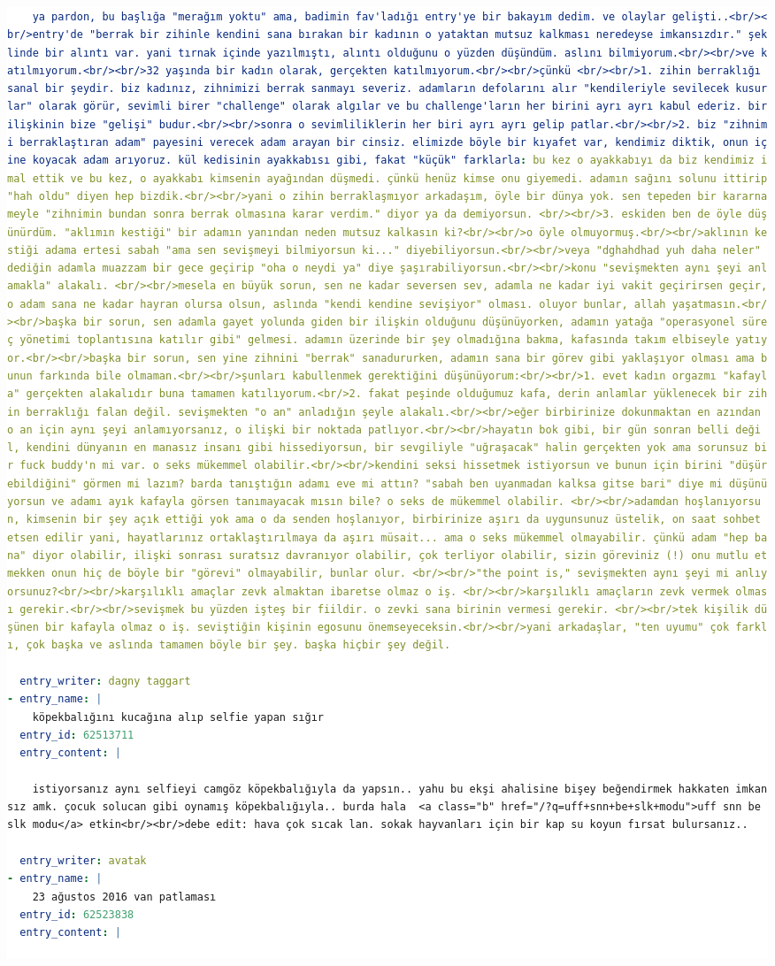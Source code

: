 ```yaml
    ya pardon, bu başlığa "merağım yoktu" ama, badimin fav'ladığı entry'ye bir bakayım dedim. ve olaylar gelişti..<br/><br/>entry'de "berrak bir zihinle kendini sana bırakan bir kadının o yataktan mutsuz kalkması neredeyse imkansızdır." şeklinde bir alıntı var. yani tırnak içinde yazılmıştı, alıntı olduğunu o yüzden düşündüm. aslını bilmiyorum.<br/><br/>ve katılmıyorum.<br/><br/>32 yaşında bir kadın olarak, gerçekten katılmıyorum.<br/><br/>çünkü <br/><br/>1. zihin berraklığı sanal bir şeydir. biz kadınız, zihnimizi berrak sanmayı severiz. adamların defolarını alır "kendileriyle sevilecek kusurlar" olarak görür, sevimli birer "challenge" olarak algılar ve bu challenge'ların her birini ayrı ayrı kabul ederiz. bir ilişkinin bize "gelişi" budur.<br/><br/>sonra o sevimliliklerin her biri ayrı ayrı gelip patlar.<br/><br/>2. biz "zihnimi berraklaştıran adam" payesini verecek adam arayan bir cinsiz. elimizde böyle bir kıyafet var, kendimiz diktik, onun içine koyacak adam arıyoruz. kül kedisinin ayakkabısı gibi, fakat "küçük" farklarla: bu kez o ayakkabıyı da biz kendimiz imal ettik ve bu kez, o ayakkabı kimsenin ayağından düşmedi. çünkü henüz kimse onu giyemedi. adamın sağını solunu ittirip "hah oldu" diyen hep bizdik.<br/><br/>yani o zihin berraklaşmıyor arkadaşım, öyle bir dünya yok. sen tepeden bir kararnameyle "zihnimin bundan sonra berrak olmasına karar verdim." diyor ya da demiyorsun. <br/><br/>3. eskiden ben de öyle düşünürdüm. "aklımın kestiği" bir adamın yanından neden mutsuz kalkasın ki?<br/><br/>o öyle olmuyormuş.<br/><br/>aklının kestiği adama ertesi sabah "ama sen sevişmeyi bilmiyorsun ki..." diyebiliyorsun.<br/><br/>veya "dghahdhad yuh daha neler" dediğin adamla muazzam bir gece geçirip "oha o neydi ya" diye şaşırabiliyorsun.<br/><br/>konu "sevişmekten aynı şeyi anlamakla" alakalı. <br/><br/>mesela en büyük sorun, sen ne kadar seversen sev, adamla ne kadar iyi vakit geçirirsen geçir, o adam sana ne kadar hayran olursa olsun, aslında "kendi kendine sevişiyor" olması. oluyor bunlar, allah yaşatmasın.<br/><br/>başka bir sorun, sen adamla gayet yolunda giden bir ilişkin olduğunu düşünüyorken, adamın yatağa "operasyonel süreç yönetimi toplantısına katılır gibi" gelmesi. adamın üzerinde bir şey olmadığına bakma, kafasında takım elbiseyle yatıyor.<br/><br/>başka bir sorun, sen yine zihnini "berrak" sanadururken, adamın sana bir görev gibi yaklaşıyor olması ama bunun farkında bile olmaman.<br/><br/>şunları kabullenmek gerektiğini düşünüyorum:<br/><br/>1. evet kadın orgazmı "kafayla" gerçekten alakalıdır buna tamamen katılıyorum.<br/>2. fakat peşinde olduğumuz kafa, derin anlamlar yüklenecek bir zihin berraklığı falan değil. sevişmekten "o an" anladığın şeyle alakalı.<br/><br/>eğer birbirinize dokunmaktan en azından o an için aynı şeyi anlamıyorsanız, o ilişki bir noktada patlıyor.<br/><br/>hayatın bok gibi, bir gün sonran belli değil, kendini dünyanın en manasız insanı gibi hissediyorsun, bir sevgiliyle "uğraşacak" halin gerçekten yok ama sorunsuz bir fuck buddy'n mi var. o seks mükemmel olabilir.<br/><br/>kendini seksi hissetmek istiyorsun ve bunun için birini "düşürebildiğini" görmen mi lazım? barda tanıştığın adamı eve mi attın? "sabah ben uyanmadan kalksa gitse bari" diye mi düşünüyorsun ve adamı ayık kafayla görsen tanımayacak mısın bile? o seks de mükemmel olabilir. <br/><br/>adamdan hoşlanıyorsun, kimsenin bir şey açık ettiği yok ama o da senden hoşlanıyor, birbirinize aşırı da uygunsunuz üstelik, on saat sohbet etsen edilir yani, hayatlarınız ortaklaştırılmaya da aşırı müsait... ama o seks mükemmel olmayabilir. çünkü adam "hep bana" diyor olabilir, ilişki sonrası suratsız davranıyor olabilir, çok terliyor olabilir, sizin göreviniz (!) onu mutlu etmekken onun hiç de böyle bir "görevi" olmayabilir, bunlar olur. <br/><br/>"the point is," sevişmekten aynı şeyi mi anlıyorsunuz?<br/><br/>karşılıklı amaçlar zevk almaktan ibaretse olmaz o iş. <br/><br/>karşılıklı amaçların zevk vermek olması gerekir.<br/><br/>sevişmek bu yüzden işteş bir fiildir. o zevki sana birinin vermesi gerekir. <br/><br/>tek kişilik düşünen bir kafayla olmaz o iş. seviştiğin kişinin egosunu önemseyeceksin.<br/><br/>yani arkadaşlar, "ten uyumu" çok farklı, çok başka ve aslında tamamen böyle bir şey. başka hiçbir şey değil.
   
  entry_writer: dagny taggart
- entry_name: |
    köpekbalığını kucağına alıp selfie yapan sığır
  entry_id: 62513711
  entry_content: |
    
    istiyorsanız aynı selfieyi camgöz köpekbalığıyla da yapsın.. yahu bu ekşi ahalisine bişey beğendirmek hakkaten imkansız amk. çocuk solucan gibi oynamış köpekbalığıyla.. burda hala  <a class="b" href="/?q=uff+snn+be+slk+modu">uff snn be slk modu</a> etkin<br/><br/>debe edit: hava çok sıcak lan. sokak hayvanları için bir kap su koyun fırsat bulursanız..
   
  entry_writer: avatak
- entry_name: |
    23 ağustos 2016 van patlaması
  entry_id: 62523838
  entry_content: |
    
```
